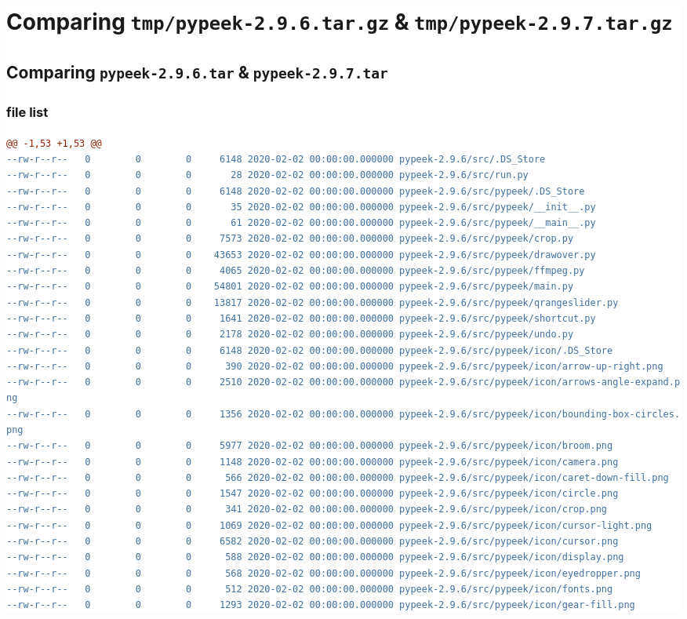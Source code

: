 # Comparing `tmp/pypeek-2.9.6.tar.gz` & `tmp/pypeek-2.9.7.tar.gz`

## Comparing `pypeek-2.9.6.tar` & `pypeek-2.9.7.tar`

### file list

```diff
@@ -1,53 +1,53 @@
--rw-r--r--   0        0        0     6148 2020-02-02 00:00:00.000000 pypeek-2.9.6/src/.DS_Store
--rw-r--r--   0        0        0       28 2020-02-02 00:00:00.000000 pypeek-2.9.6/src/run.py
--rw-r--r--   0        0        0     6148 2020-02-02 00:00:00.000000 pypeek-2.9.6/src/pypeek/.DS_Store
--rw-r--r--   0        0        0       35 2020-02-02 00:00:00.000000 pypeek-2.9.6/src/pypeek/__init__.py
--rw-r--r--   0        0        0       61 2020-02-02 00:00:00.000000 pypeek-2.9.6/src/pypeek/__main__.py
--rw-r--r--   0        0        0     7573 2020-02-02 00:00:00.000000 pypeek-2.9.6/src/pypeek/crop.py
--rw-r--r--   0        0        0    43653 2020-02-02 00:00:00.000000 pypeek-2.9.6/src/pypeek/drawover.py
--rw-r--r--   0        0        0     4065 2020-02-02 00:00:00.000000 pypeek-2.9.6/src/pypeek/ffmpeg.py
--rw-r--r--   0        0        0    54801 2020-02-02 00:00:00.000000 pypeek-2.9.6/src/pypeek/main.py
--rw-r--r--   0        0        0    13817 2020-02-02 00:00:00.000000 pypeek-2.9.6/src/pypeek/qrangeslider.py
--rw-r--r--   0        0        0     1641 2020-02-02 00:00:00.000000 pypeek-2.9.6/src/pypeek/shortcut.py
--rw-r--r--   0        0        0     2178 2020-02-02 00:00:00.000000 pypeek-2.9.6/src/pypeek/undo.py
--rw-r--r--   0        0        0     6148 2020-02-02 00:00:00.000000 pypeek-2.9.6/src/pypeek/icon/.DS_Store
--rw-r--r--   0        0        0      390 2020-02-02 00:00:00.000000 pypeek-2.9.6/src/pypeek/icon/arrow-up-right.png
--rw-r--r--   0        0        0     2510 2020-02-02 00:00:00.000000 pypeek-2.9.6/src/pypeek/icon/arrows-angle-expand.png
--rw-r--r--   0        0        0     1356 2020-02-02 00:00:00.000000 pypeek-2.9.6/src/pypeek/icon/bounding-box-circles.png
--rw-r--r--   0        0        0     5977 2020-02-02 00:00:00.000000 pypeek-2.9.6/src/pypeek/icon/broom.png
--rw-r--r--   0        0        0     1148 2020-02-02 00:00:00.000000 pypeek-2.9.6/src/pypeek/icon/camera.png
--rw-r--r--   0        0        0      566 2020-02-02 00:00:00.000000 pypeek-2.9.6/src/pypeek/icon/caret-down-fill.png
--rw-r--r--   0        0        0     1547 2020-02-02 00:00:00.000000 pypeek-2.9.6/src/pypeek/icon/circle.png
--rw-r--r--   0        0        0      341 2020-02-02 00:00:00.000000 pypeek-2.9.6/src/pypeek/icon/crop.png
--rw-r--r--   0        0        0     1069 2020-02-02 00:00:00.000000 pypeek-2.9.6/src/pypeek/icon/cursor-light.png
--rw-r--r--   0        0        0     6582 2020-02-02 00:00:00.000000 pypeek-2.9.6/src/pypeek/icon/cursor.png
--rw-r--r--   0        0        0      588 2020-02-02 00:00:00.000000 pypeek-2.9.6/src/pypeek/icon/display.png
--rw-r--r--   0        0        0      568 2020-02-02 00:00:00.000000 pypeek-2.9.6/src/pypeek/icon/eyedropper.png
--rw-r--r--   0        0        0      512 2020-02-02 00:00:00.000000 pypeek-2.9.6/src/pypeek/icon/fonts.png
--rw-r--r--   0        0        0     1293 2020-02-02 00:00:00.000000 pypeek-2.9.6/src/pypeek/icon/gear-fill.png
```